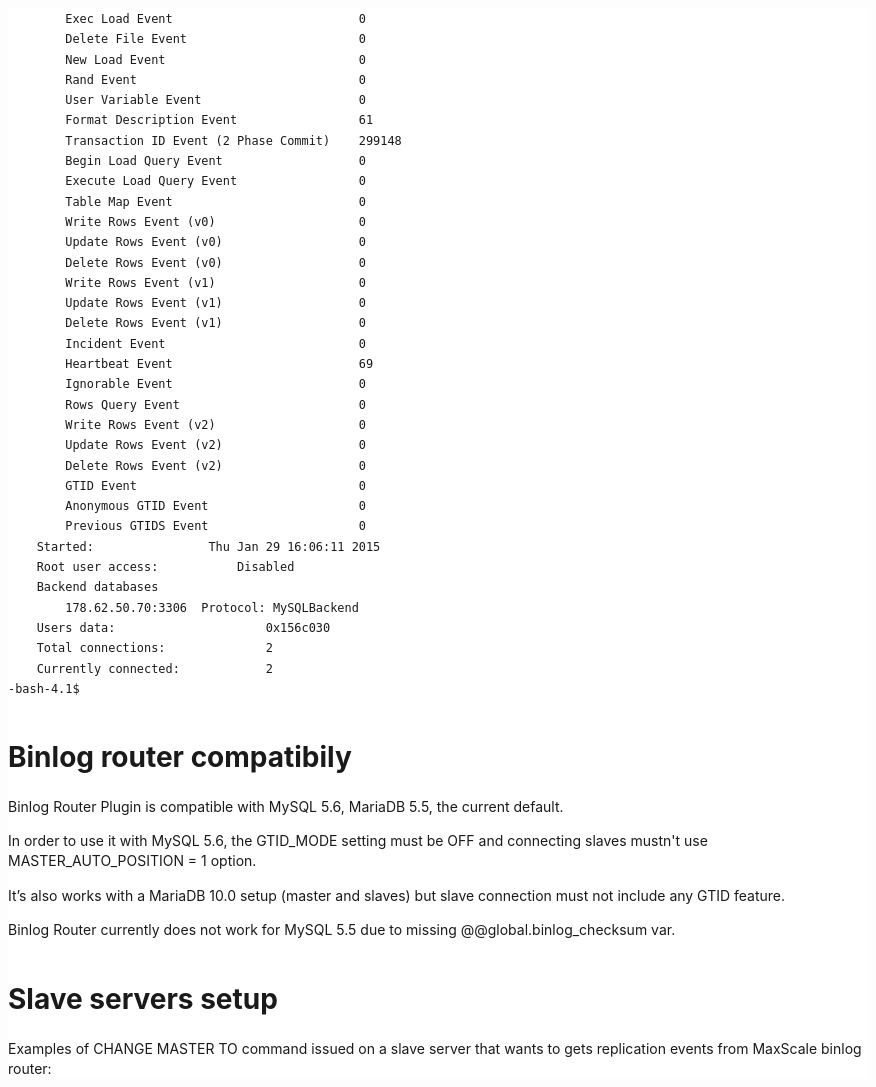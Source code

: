     		Exec Load Event                          0
    		Delete File Event                        0
    		New Load Event                           0
    		Rand Event                               0
    		User Variable Event                      0
    		Format Description Event                 61
    		Transaction ID Event (2 Phase Commit)    299148
    		Begin Load Query Event                   0
    		Execute Load Query Event                 0
    		Table Map Event                          0
    		Write Rows Event (v0)                    0
    		Update Rows Event (v0)                   0
    		Delete Rows Event (v0)                   0
    		Write Rows Event (v1)                    0
    		Update Rows Event (v1)                   0
    		Delete Rows Event (v1)                   0
    		Incident Event                           0
    		Heartbeat Event                          69
    		Ignorable Event                          0
    		Rows Query Event                         0
    		Write Rows Event (v2)                    0
    		Update Rows Event (v2)                   0
    		Delete Rows Event (v2)                   0
    		GTID Event                               0
    		Anonymous GTID Event                     0
    		Previous GTIDS Event                     0
    	Started:				Thu Jan 29 16:06:11 2015
    	Root user access:			Disabled
    	Backend databases
    		178.62.50.70:3306  Protocol: MySQLBackend
    	Users data:        				0x156c030
    	Total connections:				2
    	Currently connected:			2
    -bash-4.1$



# Binlog router compatibily

Binlog Router Plugin is compatible with MySQL 5.6, MariaDB 5.5, the current default.

In order to use it with MySQL 5.6, the GTID_MODE setting must be OFF and connecting slaves mustn't use MASTER_AUTO_POSITION = 1 option.

It’s also works with a MariaDB 10.0 setup (master and slaves) but slave connection must not include any GTID feature.

Binlog Router currently does not work for MySQL 5.5 due to missing @@global.binlog_checksum var.

# Slave servers setup

Examples of CHANGE MASTER TO command issued on a slave server that wants to gets replication events from MaxScale binlog router:
